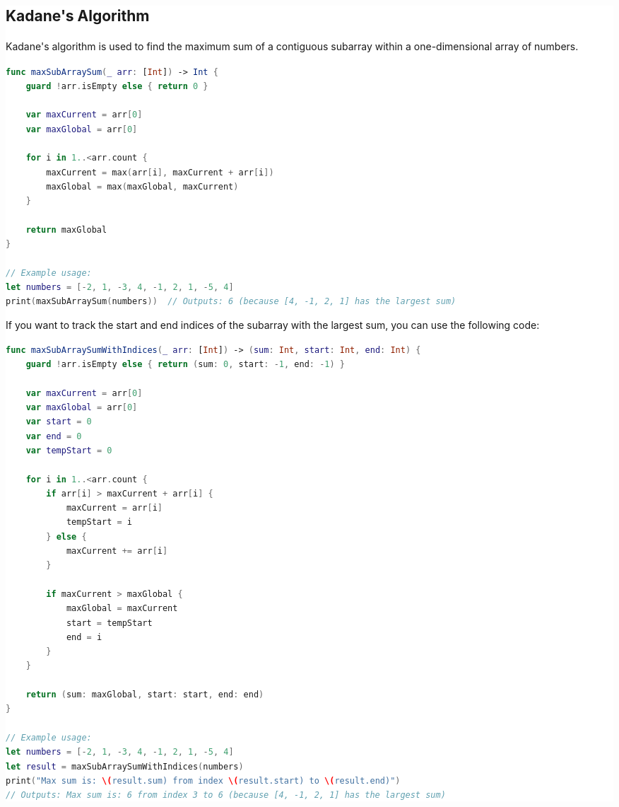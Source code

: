 ## Kadane's Algorithm

Kadane's algorithm is used to find the maximum sum of a contiguous subarray within a one-dimensional array of numbers.

```swift
func maxSubArraySum(_ arr: [Int]) -> Int {
    guard !arr.isEmpty else { return 0 }

    var maxCurrent = arr[0]
    var maxGlobal = arr[0]

    for i in 1..<arr.count {
        maxCurrent = max(arr[i], maxCurrent + arr[i])
        maxGlobal = max(maxGlobal, maxCurrent)
    }

    return maxGlobal
}

// Example usage:
let numbers = [-2, 1, -3, 4, -1, 2, 1, -5, 4]
print(maxSubArraySum(numbers))  // Outputs: 6 (because [4, -1, 2, 1] has the largest sum)
```

If you want to track the start and end indices of the subarray with the largest sum, you can use the following code:

```swift
func maxSubArraySumWithIndices(_ arr: [Int]) -> (sum: Int, start: Int, end: Int) {
    guard !arr.isEmpty else { return (sum: 0, start: -1, end: -1) }

    var maxCurrent = arr[0]
    var maxGlobal = arr[0]
    var start = 0
    var end = 0
    var tempStart = 0

    for i in 1..<arr.count {
        if arr[i] > maxCurrent + arr[i] {
            maxCurrent = arr[i]
            tempStart = i
        } else {
            maxCurrent += arr[i]
        }

        if maxCurrent > maxGlobal {
            maxGlobal = maxCurrent
            start = tempStart
            end = i
        }
    }

    return (sum: maxGlobal, start: start, end: end)
}

// Example usage:
let numbers = [-2, 1, -3, 4, -1, 2, 1, -5, 4]
let result = maxSubArraySumWithIndices(numbers)
print("Max sum is: \(result.sum) from index \(result.start) to \(result.end)")
// Outputs: Max sum is: 6 from index 3 to 6 (because [4, -1, 2, 1] has the largest sum)
```
